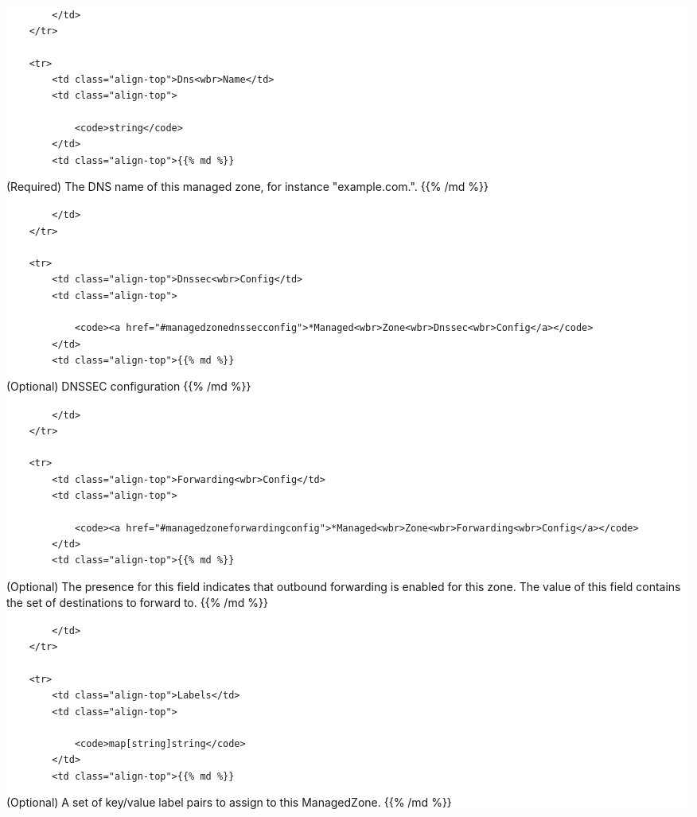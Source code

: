             
            </td>
        </tr>
    
        <tr>
            <td class="align-top">Dns<wbr>Name</td>
            <td class="align-top">
                
                <code>string</code>
            </td>
            <td class="align-top">{{% md %}} 
 (Required)
The DNS name of this managed zone, for instance &#34;example.com.&#34;.
 {{% /md %}}

            
            </td>
        </tr>
    
        <tr>
            <td class="align-top">Dnssec<wbr>Config</td>
            <td class="align-top">
                
                <code><a href="#managedzonednssecconfig">*Managed<wbr>Zone<wbr>Dnssec<wbr>Config</a></code>
            </td>
            <td class="align-top">{{% md %}} 
 (Optional)
DNSSEC configuration
 {{% /md %}}

            
            </td>
        </tr>
    
        <tr>
            <td class="align-top">Forwarding<wbr>Config</td>
            <td class="align-top">
                
                <code><a href="#managedzoneforwardingconfig">*Managed<wbr>Zone<wbr>Forwarding<wbr>Config</a></code>
            </td>
            <td class="align-top">{{% md %}} 
 (Optional)
The presence for this field indicates that outbound forwarding is enabled for this zone. The value of this field
contains the set of destinations to forward to.
 {{% /md %}}

            
            </td>
        </tr>
    
        <tr>
            <td class="align-top">Labels</td>
            <td class="align-top">
                
                <code>map[string]string</code>
            </td>
            <td class="align-top">{{% md %}} 
 (Optional)
A set of key/value label pairs to assign to this ManagedZone.
 {{% /md %}}
